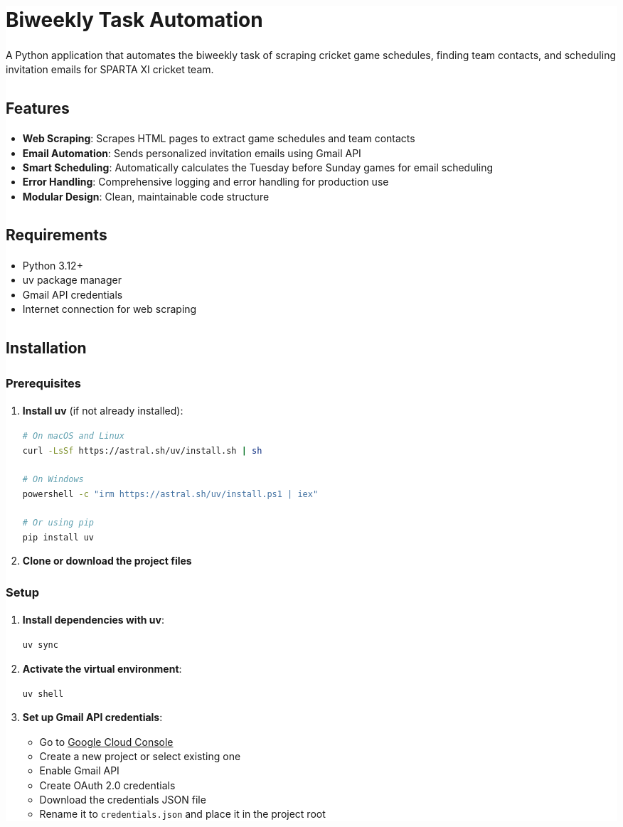 # Biweekly Task Automation

A Python application that automates the biweekly task of scraping cricket game schedules, finding team contacts, and scheduling invitation emails for SPARTA XI cricket team.

## Features

- **Web Scraping**: Scrapes HTML pages to extract game schedules and team contacts
- **Email Automation**: Sends personalized invitation emails using Gmail API
- **Smart Scheduling**: Automatically calculates the Tuesday before Sunday games for email scheduling
- **Error Handling**: Comprehensive logging and error handling for production use
- **Modular Design**: Clean, maintainable code structure

## Requirements

- Python 3.12+
- uv package manager
- Gmail API credentials
- Internet connection for web scraping

## Installation

### Prerequisites

1. **Install uv** (if not already installed):
   ```bash
   # On macOS and Linux
   curl -LsSf https://astral.sh/uv/install.sh | sh
   
   # On Windows
   powershell -c "irm https://astral.sh/uv/install.ps1 | iex"
   
   # Or using pip
   pip install uv
   ```

2. **Clone or download the project files**

### Setup

1. **Install dependencies with uv**:
   ```bash
   uv sync
   ```

2. **Activate the virtual environment**:
   ```bash
   uv shell
   ```

3. **Set up Gmail API credentials**:
   - Go to [Google Cloud Console](https://console.cloud.google.com/)
   - Create a new project or select existing one
   - Enable Gmail API
   - Create OAuth 2.0 credentials
   - Download the credentials JSON file
   - Rename it to `credentials.json` and place it in the project root
